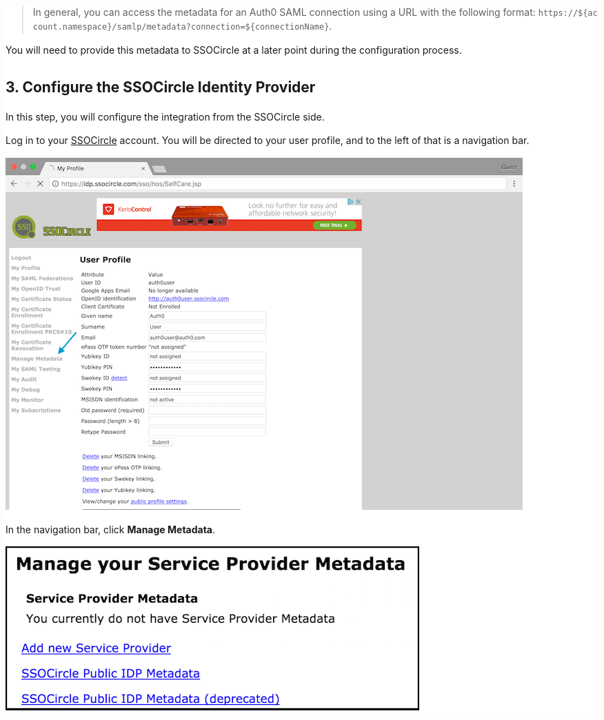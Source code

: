 > In general, you can access the metadata for an Auth0 SAML connection using a URL with the following format: `https://${account.namespace}/samlp/metadata?connection=${connectionName}`.

You will need to provide this metadata to SSOCircle at a later point during the configuration process.

## 3. Configure the SSOCircle Identity Provider

In this step, you will configure the integration from the SSOCircle side.

Log in to your [SSOCircle](http://ssocircle.com) account. You will be directed to your user profile, and to the left of that is a navigation bar.

![SSOCircle User Profile](/media/articles/saml/identity-providers/ssocircle/user-profile.png)

In the navigation bar, click **Manage Metadata**.

![Manage Metadata Screen](/media/articles/saml/identity-providers/ssocircle/manage-provider-metadata.png)

